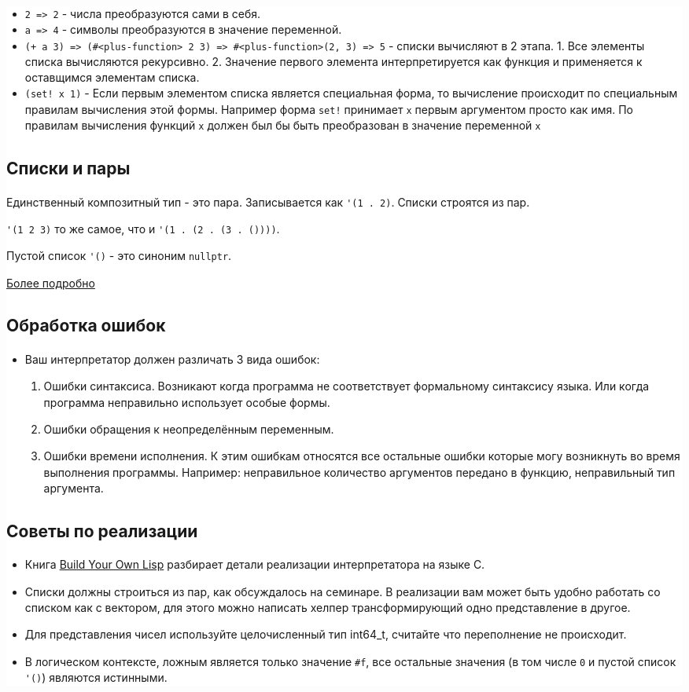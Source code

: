    - `2 => 2` - числа преобразуются сами в себя.
   - `a => 4` - символы преобразуются в значение переменной.
   - `(+ a 3) => (#<plus-function> 2 3) => #<plus-function>(2, 3) => 5` - списки вычисляют в 2 этапа.
    1. Все элементы списка вычисляются рекурсивно.
    2. Значение первого элемента интерпретируется как функция и
       применяется к оставщимся элементам списка.
   - `(set! x 1)` - Если первым элементом списка является специальная
     форма, то вычисление происходит по специальным правилам
     вычисления этой формы. Например форма `set!` принимает `x` первым
     аргументом просто как имя. По правилам вычисления функций `x`
     должен был бы быть преобразован в значение переменной `x`

## Списки и пары

Единственный композитный тип - это пара. Записывается как 
`'(1 . 2)`. Списки строятся из пар.

`'(1 2 3)` то же самое, что и `'(1 . (2 . (3 . ())))`.

Пустой список `'()` - это синоним `nullptr`.

[Более подробно](https://www.gnu.org/software/emacs/manual/html_node/elisp/Dotted-Pair-Notation.html)

## Обработка ошибок

* Ваш интерпретатор должен различать 3 вида ошибок:

  1. Ошибки синтаксиса. Возникают когда программа не соответствует
     формальному синтаксису языка. Или когда программа неправильно
     использует особые формы.

  2. Ошибки обращения к неопределённым переменным.

  3. Ошибки времени исполнения. К этим ошибкам относятся все остальные
     ошибки которые могу возникнуть во время выполнения
     программы. Например: неправильное количество аргументов передано в
     функцию, неправильный тип аргумента.
    
## Советы по реализации

* Книга [Build Your Own Lisp](http://www.buildyourownlisp.com/) разбирает детали
реализации интерпретатора на языке C.

* Списки должны строиться из пар, как обсуждалось на семинаре. В реализации вам 
может быть удобно работать со списком как с вектором, для этого можно написать
хелпер трансформирующий одно представление в другое.

* Для представления чисел используйте целочисленный тип int64_t,
считайте что переполнение не происходит.

* В логическом контексте, ложным является только значение `#f`, все
остальные значения (в том числе `0` и пустой список `'()`) являются
истинными.

